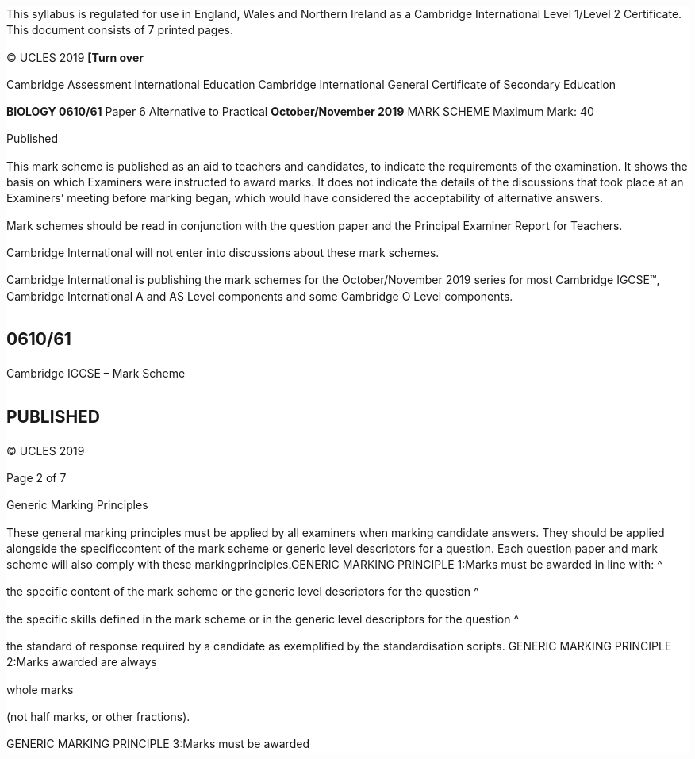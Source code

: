  This syllabus is regulated for use in England, Wales and Northern Ireland as a Cambridge International Level 1/Level 2 Certificate. This document consists of 7 printed pages. 

© UCLES 2019 **[Turn over** 

 Cambridge Assessment International Education Cambridge International General Certificate of Secondary Education 

**BIOLOGY 0610/61** Paper 6 Alternative to Practical **October/November 2019** MARK SCHEME Maximum Mark: 40 

 Published 

This mark scheme is published as an aid to teachers and candidates, to indicate the requirements of the examination. It shows the basis on which Examiners were instructed to award marks. It does not indicate the details of the discussions that took place at an Examiners’ meeting before marking began, which would have considered the acceptability of alternative answers. 

Mark schemes should be read in conjunction with the question paper and the Principal Examiner Report for Teachers. 

Cambridge International will not enter into discussions about these mark schemes. 

Cambridge International is publishing the mark schemes for the October/November 2019 series for most Cambridge IGCSE™, Cambridge International A and AS Level components and some Cambridge O Level components. 


## 0610/61 

Cambridge IGCSE – Mark Scheme 

## PUBLISHED 

 © UCLES 2019 

 Page 2 of 7 

 Generic Marking Principles 

 These general marking principles must be applied by all examiners when marking candidate answers. They should be applied alongside the specificcontent of the mark scheme or generic level descriptors for a question. Each question paper and mark scheme will also comply with these markingprinciples.GENERIC MARKING PRINCIPLE 1:Marks must be awarded in line with: ^ 

 the specific content of the mark scheme or the generic level descriptors for the question ^ 

 the specific skills defined in the mark scheme or in the generic level descriptors for the question ^ 

 the standard of response required by a candidate as exemplified by the standardisation scripts. GENERIC MARKING PRINCIPLE 2:Marks awarded are always 

 whole marks 

 (not half marks, or other fractions). 

 GENERIC MARKING PRINCIPLE 3:Marks must be awarded 
